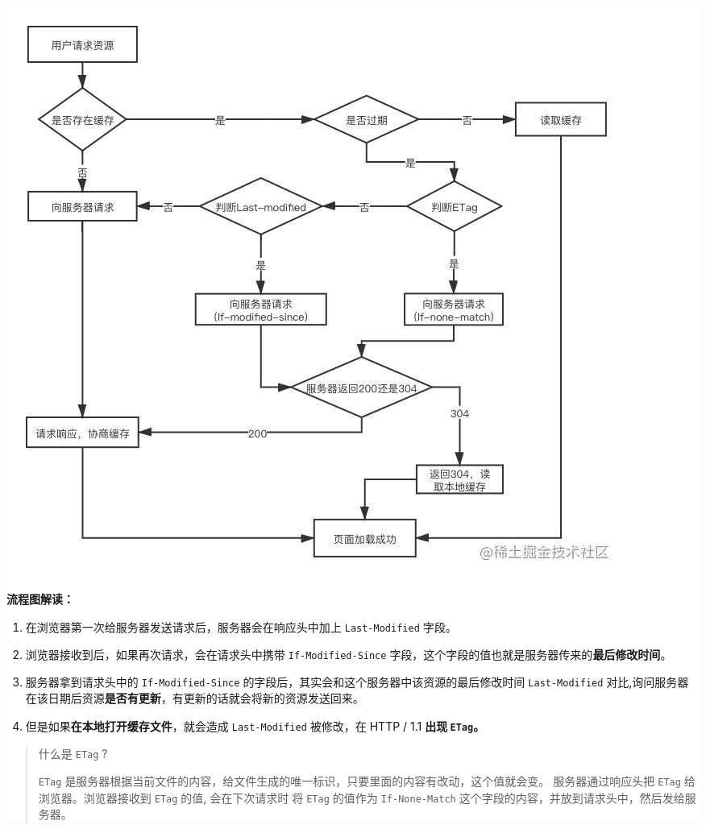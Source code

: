 ![](./images/22.jpg)

**流程图解读：**

1. 在浏览器第一次给服务器发送请求后，服务器会在响应头中加上 `Last-Modified` 字段。

2. 浏览器接收到后，如果再次请求，会在请求头中携带 `If-Modified-Since` 字段，这个字段的值也就是服务器传来的**最后修改时间**。

3. 服务器拿到请求头中的 `If-Modified-Since` 的字段后，其实会和这个服务器中该资源的最后修改时间 `Last-Modified` 对比,询问服务器在该日期后资源**是否有更新**，有更新的话就会将新的资源发送回来。

4. 但是如果**在本地打开缓存文件**，就会造成 `Last-Modified` 被修改，在 HTTP / 1.1 **出现 `ETag`。**

> 什么是 `ETag` ?
>
> `ETag` 是服务器根据当前文件的内容，给文件生成的唯一标识，只要里面的内容有改动，这个值就会变。
> 服务器通过响应头把 `ETag` 给浏览器。浏览器接收到 `ETag` 的值, 会在下次请求时
> 将 `ETag` 的值作为 `If-None-Match` 这个字段的内容，并放到请求头中，然后发给服务器。
